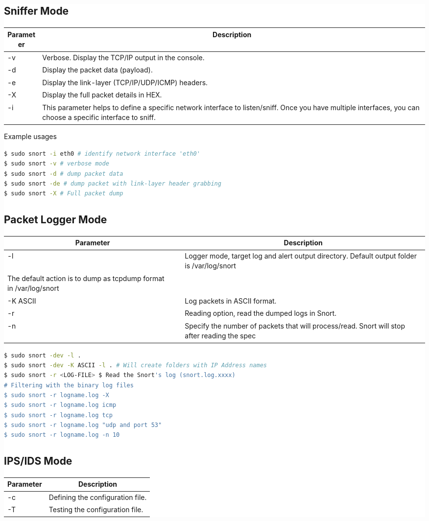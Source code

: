 ## Sniffer Mode

| Parameter | Description |
| --- | --- |
| -v | Verbose. Display the TCP/IP output in the console. |
| -d | Display the packet data (payload). |
| -e | Display the link-layer (TCP/IP/UDP/ICMP) headers. |
| -X | Display the full packet details in HEX. |
| -i | This parameter helps to define a specific network interface to listen/sniff. Once you have multiple interfaces, you can choose a specific interface to sniff. |

Example usages

```bash
$ sudo snort -i eth0 # identify network interface 'eth0'
$ sudo snort -v # verbose mode
$ sudo snort -d # dump packet data
$ sudo snort -de # dump packet with link-layer header grabbing
$ sudo snort -X # Full packet dump
```

## Packet Logger Mode

| Parameter | Description |
| --- | --- |
| -l | Logger mode, target log and alert output directory. Default output folder is /var/log/snort
The default action is to dump as tcpdump format in /var/log/snort |
| -K ASCII | Log packets in ASCII format. |
| -r | Reading option, read the dumped logs in Snort. |
| -n | Specify the number of packets that will process/read. Snort will stop after reading the spec |

```bash
$ sudo snort -dev -l .
$ sudo snort -dev -K ASCII -l . # Will create folders with IP Address names
$ sudo snort -r <LOG-FILE> $ Read the Snort's log (snort.log.xxxx)
# Filtering with the binary log files
$ sudo snort -r logname.log -X
$ sudo snort -r logname.log icmp
$ sudo snort -r logname.log tcp
$ sudo snort -r logname.log "udp and port 53"
$ sudo snort -r logname.log -n 10
```

## IPS/IDS Mode

<table>
<thead>
  <tr>
    <th>Parameter</th>
    <th>Description</th>
  </tr>
</thead>
<tbody>
  <tr>
    <td>-c</td>
    <td>Defining the configuration file.</td>
  </tr>
  <tr>
    <td>-T</td>
    <td>Testing the configuration file.</td>
